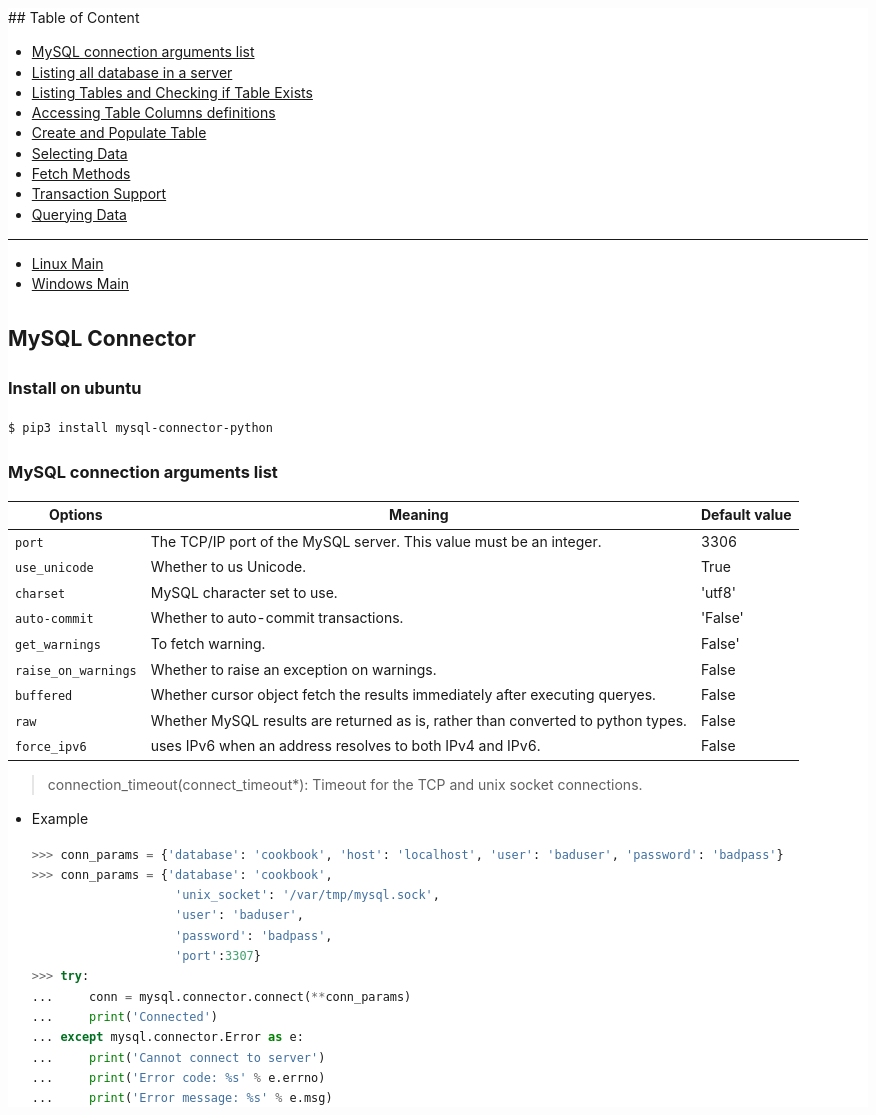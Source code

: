 <link rel="stylesheet" href="style.css">
## Table of Content

- [MySQL connection arguments list](#mysql-connection-arguments-list)
- [Listing all database in a server](#listing-all-database-in-a-server)
- [Listing Tables and Checking if Table Exists](#listing-tables-and-checking-if-table-exists)
- [Accessing Table Columns definitions](#accessing-table-columns-definitions)
- [Create and Populate Table](#create-and-populate-table)
- [Selecting Data](#selecting-data)
- [Fetch Methods](#fetch-methods)
- [Transaction Support](#transaction-support)
- [Querying Data](#querying-data)

***

- [Linux Main](file:///home/dabve/python/py_cheatsheet/markdown/main.md)
- [Windows Main](file:///D:/my_Folder/backups/python/py_cheatsheet/markdown/main.md)

## MySQL Connector

### Install on ubuntu

```bash
$ pip3 install mysql-connector-python
```

### MySQL connection arguments list

| Options             | Meaning                                                                           | Default value
|---------------------|-----------------------------------------------------------------------------------|--------------------
| `port`              | The TCP/IP port of the MySQL server. This value must be an integer.               | 3306
| `use_unicode`       | Whether to us Unicode.                                                            | True
| `charset`           | MySQL character set to use.                                                       | 'utf8'
| `auto-commit`       | Whether to auto-commit transactions.                                              | 'False'
| `get_warnings`      | To fetch warning.                                                                 | False'
| `raise_on_warnings` | Whether to raise an exception on warnings.                                        | False
| `buffered`          | Whether cursor object fetch the results immediately after executing queryes.      | False
| `raw`               | Whether MySQL results are returned as is, rather than converted to python types.  | False
| `force_ipv6`        | uses IPv6 when an address resolves to both IPv4 and IPv6.                         | False

> connection_timeout(connect_timeout*): Timeout for the TCP and unix socket connections.

- Example

    ```python
    >>> conn_params = {'database': 'cookbook', 'host': 'localhost', 'user': 'baduser', 'password': 'badpass'}
    >>> conn_params = {'database': 'cookbook',
                        'unix_socket': '/var/tmp/mysql.sock',
                        'user': 'baduser',
                        'password': 'badpass',
                        'port':3307}
    >>> try:
    ...     conn = mysql.connector.connect(**conn_params)
    ...     print('Connected')
    ... except mysql.connector.Error as e:
    ...     print('Cannot connect to server')
    ...     print('Error code: %s' % e.errno)
    ...     print('Error message: %s' % e.msg)